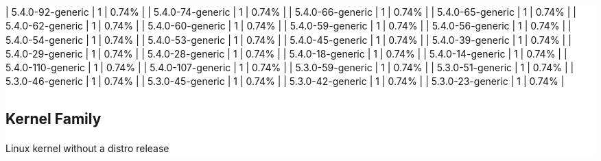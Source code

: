 | 5.4.0-92-generic         | 1        | 0.74%   |
| 5.4.0-74-generic         | 1        | 0.74%   |
| 5.4.0-66-generic         | 1        | 0.74%   |
| 5.4.0-65-generic         | 1        | 0.74%   |
| 5.4.0-62-generic         | 1        | 0.74%   |
| 5.4.0-60-generic         | 1        | 0.74%   |
| 5.4.0-59-generic         | 1        | 0.74%   |
| 5.4.0-56-generic         | 1        | 0.74%   |
| 5.4.0-54-generic         | 1        | 0.74%   |
| 5.4.0-53-generic         | 1        | 0.74%   |
| 5.4.0-45-generic         | 1        | 0.74%   |
| 5.4.0-39-generic         | 1        | 0.74%   |
| 5.4.0-29-generic         | 1        | 0.74%   |
| 5.4.0-28-generic         | 1        | 0.74%   |
| 5.4.0-18-generic         | 1        | 0.74%   |
| 5.4.0-14-generic         | 1        | 0.74%   |
| 5.4.0-110-generic        | 1        | 0.74%   |
| 5.4.0-107-generic        | 1        | 0.74%   |
| 5.3.0-59-generic         | 1        | 0.74%   |
| 5.3.0-51-generic         | 1        | 0.74%   |
| 5.3.0-46-generic         | 1        | 0.74%   |
| 5.3.0-45-generic         | 1        | 0.74%   |
| 5.3.0-42-generic         | 1        | 0.74%   |
| 5.3.0-23-generic         | 1        | 0.74%   |

Kernel Family
-------------

Linux kernel without a distro release
